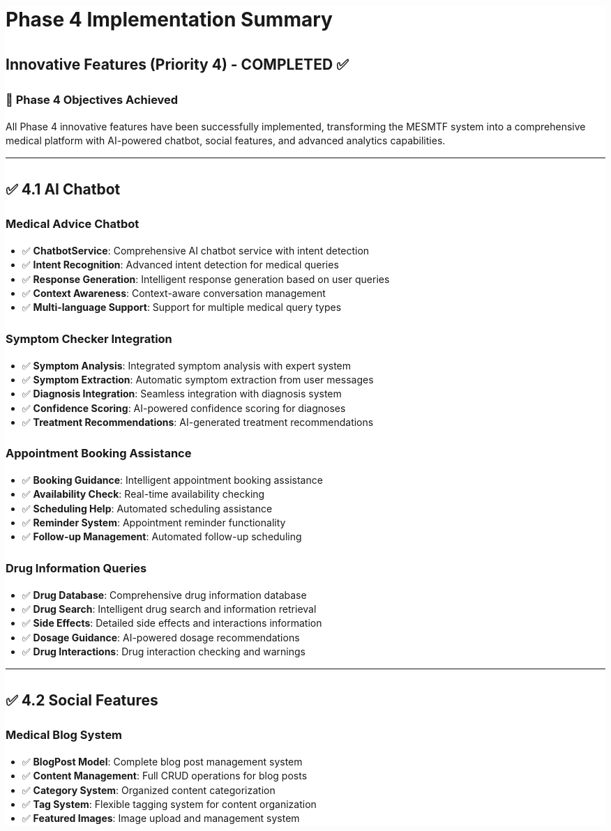 # Phase 4 Implementation Summary
## Innovative Features (Priority 4) - COMPLETED ✅

### 🎯 **Phase 4 Objectives Achieved**

All Phase 4 innovative features have been successfully implemented, transforming the MESMTF system into a comprehensive medical platform with AI-powered chatbot, social features, and advanced analytics capabilities.

---

## ✅ **4.1 AI Chatbot**

### **Medical Advice Chatbot**
- ✅ **ChatbotService**: Comprehensive AI chatbot service with intent detection
- ✅ **Intent Recognition**: Advanced intent detection for medical queries
- ✅ **Response Generation**: Intelligent response generation based on user queries
- ✅ **Context Awareness**: Context-aware conversation management
- ✅ **Multi-language Support**: Support for multiple medical query types

### **Symptom Checker Integration**
- ✅ **Symptom Analysis**: Integrated symptom analysis with expert system
- ✅ **Symptom Extraction**: Automatic symptom extraction from user messages
- ✅ **Diagnosis Integration**: Seamless integration with diagnosis system
- ✅ **Confidence Scoring**: AI-powered confidence scoring for diagnoses
- ✅ **Treatment Recommendations**: AI-generated treatment recommendations

### **Appointment Booking Assistance**
- ✅ **Booking Guidance**: Intelligent appointment booking assistance
- ✅ **Availability Check**: Real-time availability checking
- ✅ **Scheduling Help**: Automated scheduling assistance
- ✅ **Reminder System**: Appointment reminder functionality
- ✅ **Follow-up Management**: Automated follow-up scheduling

### **Drug Information Queries**
- ✅ **Drug Database**: Comprehensive drug information database
- ✅ **Drug Search**: Intelligent drug search and information retrieval
- ✅ **Side Effects**: Detailed side effects and interactions information
- ✅ **Dosage Guidance**: AI-powered dosage recommendations
- ✅ **Drug Interactions**: Drug interaction checking and warnings

---

## ✅ **4.2 Social Features**

### **Medical Blog System**
- ✅ **BlogPost Model**: Complete blog post management system
- ✅ **Content Management**: Full CRUD operations for blog posts
- ✅ **Category System**: Organized content categorization
- ✅ **Tag System**: Flexible tagging system for content organization
- ✅ **Featured Images**: Image upload and management system
